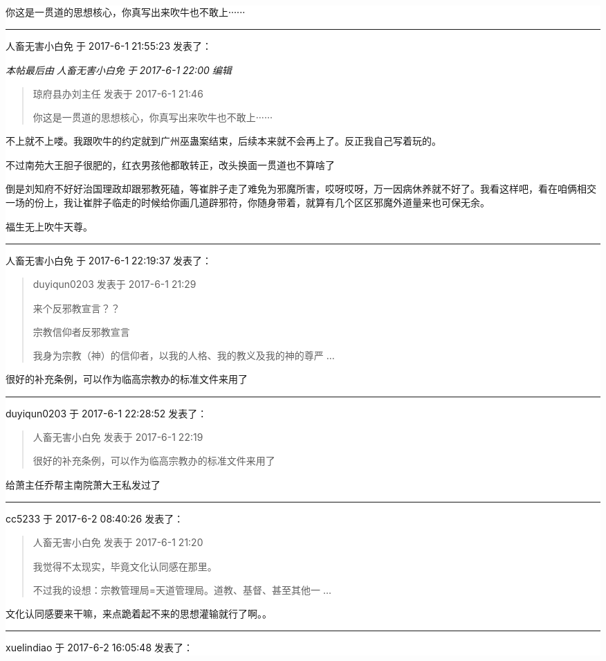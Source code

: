 你这是一贯道的思想核心，你真写出来吹牛也不敢上······

---

人畜无害小白免 于 2017-6-1 21:55:23 发表了：

_本帖最后由 人畜无害小白免 于 2017-6-1 22:00 编辑_

> 琼府县办刘主任 发表于 2017-6-1 21:46
>
> 你这是一贯道的思想核心，你真写出来吹牛也不敢上······

不上就不上喽。我跟吹牛的约定就到广州巫蛊案结束，后续本来就不会再上了。反正我自己写着玩的。

不过南苑大王胆子很肥的，红衣男孩他都敢转正，改头换面一贯道也不算啥了

倒是刘知府不好好治国理政却跟邪教死磕，等崔胖子走了难免为邪魔所害，哎呀哎呀，万一因病休养就不好了。我看这样吧，看在咱俩相交一场的份上，我让崔胖子临走的时候给你画几道辟邪符，你随身带着，就算有几个区区邪魔外道量来也可保无余。

福生无上吹牛天尊。

---

人畜无害小白免 于 2017-6-1 22:19:37 发表了：

> duyiqun0203 发表于 2017-6-1 21:29
>
> 来个反邪教宣言？？
>
> 宗教信仰者反邪教宣言
>
> 我身为宗教（神）的信仰者，以我的人格、我的教义及我的神的尊严 ...

很好的补充条例，可以作为临高宗教办的标准文件来用了

---

duyiqun0203 于 2017-6-1 22:28:52 发表了：

> 人畜无害小白免 发表于 2017-6-1 22:19
>
> 很好的补充条例，可以作为临高宗教办的标准文件来用了

给萧主任乔帮主南院萧大王私发过了

---

cc5233 于 2017-6-2 08:40:26 发表了：

> 人畜无害小白免 发表于 2017-6-1 21:20
>
> 我觉得不太现实，毕竟文化认同感在那里。
>
> 不过我的设想：宗教管理局=天道管理局。道教、基督、甚至其他一 ...

文化认同感要来干嘛，来点跪着起不来的思想灌输就行了啊。。

---

xuelindiao 于 2017-6-2 16:05:48 发表了：
